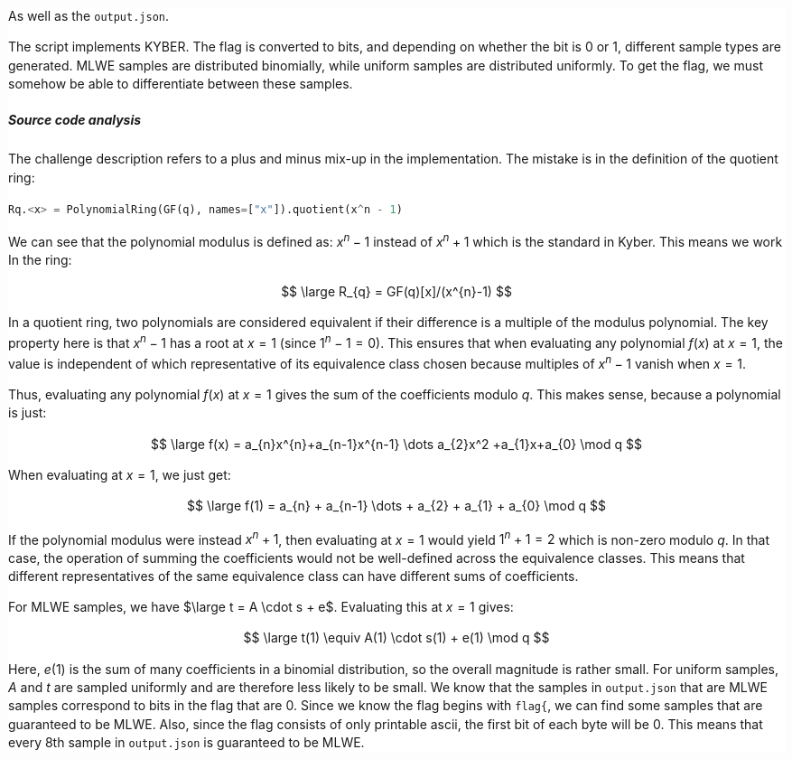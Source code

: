 As well as the ``output.json``.

The script implements KYBER. The flag is converted to bits, and depending on whether the bit is 0 or 1, different sample types are generated. MLWE samples are distributed binomially, while uniform samples are distributed uniformly. To get the flag, we must somehow be able to differentiate between these samples.

##### Source code analysis

The challenge description refers to a plus and minus mix-up in the implementation. The mistake is in the definition of the quotient ring:

```python
Rq.<x> = PolynomialRing(GF(q), names=["x"]).quotient(x^n - 1)
```

We can see that the polynomial modulus is defined as: $x^{n}-1$ instead of $x^{n}+1$ which is the standard in Kyber. This means we work In the ring:

$$
\large R_{q} = GF(q)[x]/(x^{n}-1)
$$

In a quotient ring, two polynomials are considered equivalent if their difference is a multiple of the modulus polynomial. The key property here is that $x^{n}-1$ has a root at $x=1$ (since $1^{n}-1=0$). This ensures that when evaluating any polynomial $f(x)$ at $x=1$, the value is independent of which representative of its equivalence class chosen because multiples of $x^{n}-1$ vanish when $x=1$.  

Thus, evaluating any polynomial $f(x)$ at $x=1$ gives the sum of the coefficients modulo $q$. This makes sense, because a polynomial is just:

$$
\large f(x) = a_{n}x^{n}+a_{n-1}x^{n-1} \dots a_{2}x^2 +a_{1}x+a_{0} \mod q
$$

When evaluating at $x=1$, we just get:

$$
\large f(1) = a_{n} + a_{n-1} \dots + a_{2} + a_{1} + a_{0} \mod q
$$

If the polynomial modulus were instead $x^{n}+1$, then evaluating at $x=1$ would yield $1^{n}+1=2$ which is non-zero modulo $q$. In that case, the operation of summing the coefficients would not be well-defined across the equivalence classes. This means that different representatives of the same equivalence class can have different sums of coefficients.

For MLWE samples, we have $\large t = A \cdot s + e$. Evaluating this at $x=1$ gives:

$$
\large t(1) \equiv A(1) \cdot s(1) + e(1) \mod q
$$

Here, $e(1)$ is the sum of many coefficients in a binomial distribution, so the overall magnitude is rather small. For uniform samples, $A$ and $t$ are sampled uniformly and are therefore less likely to be small. We know that the samples in `output.json` that are MLWE samples correspond to bits in the flag that are $0$. Since we know the flag begins with `flag{`, we can find some samples that are guaranteed to be MLWE. Also, since the flag consists of only printable ascii, the first bit of each byte will be 0. This means that every 8th sample in `output.json` is guaranteed to be MLWE.

